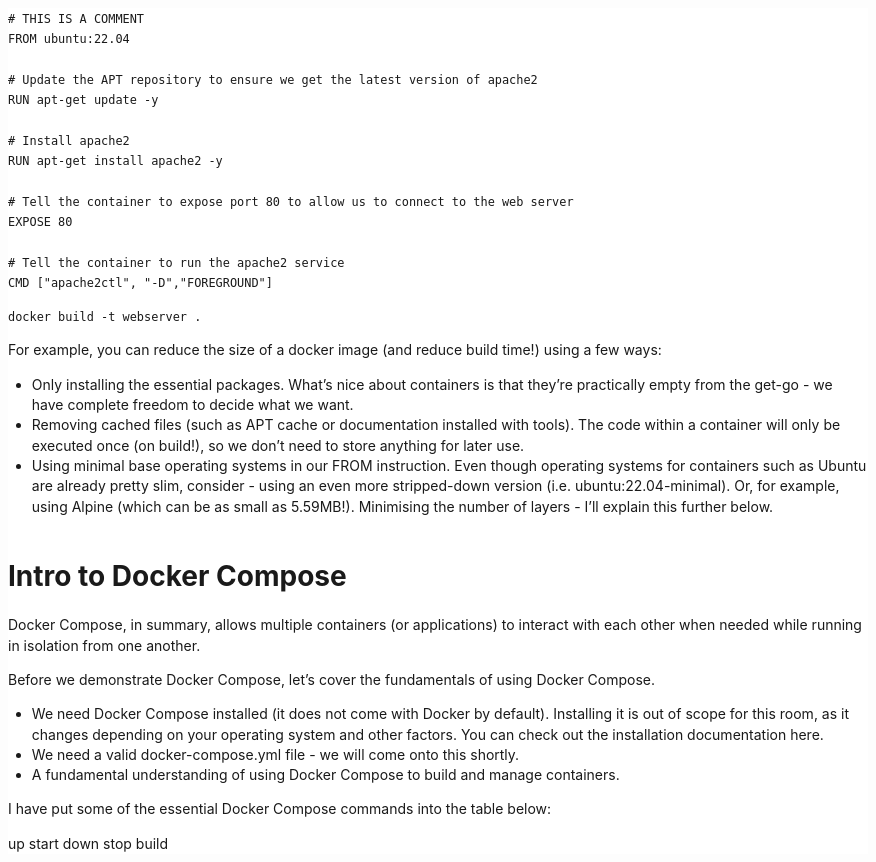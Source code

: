 ```
# THIS IS A COMMENT
FROM ubuntu:22.04

# Update the APT repository to ensure we get the latest version of apache2
RUN apt-get update -y 

# Install apache2
RUN apt-get install apache2 -y

# Tell the container to expose port 80 to allow us to connect to the web server
EXPOSE 80 

# Tell the container to run the apache2 service
CMD ["apache2ctl", "-D","FOREGROUND"]
```

`docker build -t webserver .`


For example, you can reduce the size of a docker image (and reduce build time!) using a few ways:

- Only installing the essential packages. What’s nice about containers is that they’re practically empty from the get-go - we have complete freedom to decide what we want.
- Removing cached files (such as APT cache or documentation installed with tools). The code within a container will only be executed once (on build!), so we don’t need to store anything for later use.
- Using minimal base operating systems in our FROM instruction. Even though operating systems for containers such as Ubuntu are already pretty slim, consider - using an even more stripped-down version (i.e. ubuntu:22.04-minimal). Or, for example, using Alpine (which can be as small as 5.59MB!).
Minimising the number of layers - I’ll explain this further below.




# Intro to Docker Compose

Docker Compose, in summary, allows multiple containers (or applications) to interact with each other when needed while running in isolation from one another.


Before we demonstrate Docker Compose, let’s cover the fundamentals of using Docker Compose.
- We need Docker Compose installed (it does not come with Docker by default). Installing it is out of scope for this room, as it changes depending on your operating system and other factors. You can check out the installation documentation here.
- We need a valid docker-compose.yml file - we will come onto this shortly.
- A fundamental understanding of using Docker Compose to build and manage containers.


I have put some of the essential Docker Compose commands into the table below:

up
start
down
stop
build
